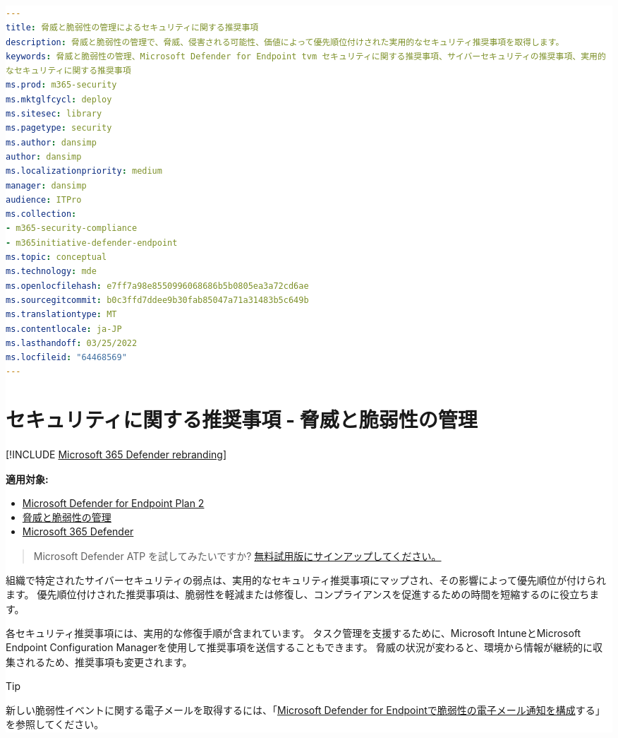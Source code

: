 ```yaml
---
title: 脅威と脆弱性の管理によるセキュリティに関する推奨事項
description: 脅威と脆弱性の管理で、脅威、侵害される可能性、価値によって優先順位付けされた実用的なセキュリティ推奨事項を取得します。
keywords: 脅威と脆弱性の管理、Microsoft Defender for Endpoint tvm セキュリティに関する推奨事項、サイバーセキュリティの推奨事項、実用的なセキュリティに関する推奨事項
ms.prod: m365-security
ms.mktglfcycl: deploy
ms.sitesec: library
ms.pagetype: security
ms.author: dansimp
author: dansimp
ms.localizationpriority: medium
manager: dansimp
audience: ITPro
ms.collection:
- m365-security-compliance
- m365initiative-defender-endpoint
ms.topic: conceptual
ms.technology: mde
ms.openlocfilehash: e7ff7a98e8550996068686b5b0805ea3a72cd6ae
ms.sourcegitcommit: b0c3ffd7ddee9b30fab85047a71a31483b5c649b
ms.translationtype: MT
ms.contentlocale: ja-JP
ms.lasthandoff: 03/25/2022
ms.locfileid: "64468569"
---
```

# <a name="security-recommendations---threat-and-vulnerability-management"></a>セキュリティに関する推奨事項 - 脅威と脆弱性の管理

[!INCLUDE [Microsoft 365 Defender rebranding](../../includes/microsoft-defender.md)]

**適用対象:**

- [Microsoft Defender for Endpoint Plan 2](https://go.microsoft.com/fwlink/?linkid=2154037)
- [脅威と脆弱性の管理](next-gen-threat-and-vuln-mgt.md)
- [Microsoft 365 Defender](https://go.microsoft.com/fwlink/?linkid=2118804)

> Microsoft Defender ATP を試してみたいですか? [無料試用版にサインアップしてください。](https://signup.microsoft.com/create-account/signup?products=7f379fee-c4f9-4278-b0a1-e4c8c2fcdf7e&ru=https://aka.ms/MDEp2OpenTrial?ocid=docs-wdatp-portaloverview-abovefoldlink)

組織で特定されたサイバーセキュリティの弱点は、実用的なセキュリティ推奨事項にマップされ、その影響によって優先順位が付けられます。 優先順位付けされた推奨事項は、脆弱性を軽減または修復し、コンプライアンスを促進するための時間を短縮するのに役立ちます。

各セキュリティ推奨事項には、実用的な修復手順が含まれています。 タスク管理を支援するために、Microsoft IntuneとMicrosoft Endpoint Configuration Managerを使用して推奨事項を送信することもできます。 脅威の状況が変わると、環境から情報が継続的に収集されるため、推奨事項も変更されます。

> [!TIP]
> 新しい脆弱性イベントに関する電子メールを取得するには、「[Microsoft Defender for Endpointで脆弱性の電子メール通知を構成](configure-vulnerability-email-notifications.md)する」を参照してください。
